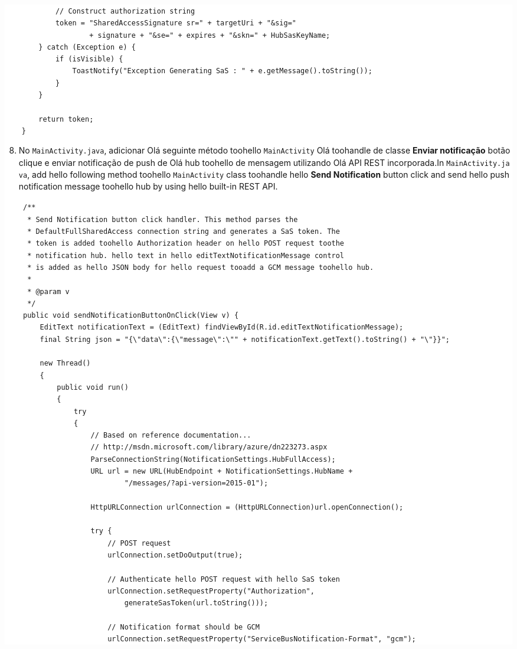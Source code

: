                 // Construct authorization string
                token = "SharedAccessSignature sr=" + targetUri + "&sig="
                        + signature + "&se=" + expires + "&skn=" + HubSasKeyName;
            } catch (Exception e) {
                if (isVisible) {
                    ToastNotify("Exception Generating SaS : " + e.getMessage().toString());
                }
            }
   
            return token;
        }
8. <span data-ttu-id="b5266-212">No `MainActivity.java`, adicionar Olá seguinte método toohello `MainActivity` Olá toohandle de classe **Enviar notificação** botão clique e enviar notificação de push de Olá hub toohello de mensagem utilizando Olá API REST incorporada.</span><span class="sxs-lookup"><span data-stu-id="b5266-212">In `MainActivity.java`, add hello following method toohello `MainActivity` class toohandle hello **Send Notification** button click and send hello push notification message toohello hub by using hello built-in REST API.</span></span>
   
        /**
         * Send Notification button click handler. This method parses the
         * DefaultFullSharedAccess connection string and generates a SaS token. The
         * token is added toohello Authorization header on hello POST request toothe
         * notification hub. hello text in hello editTextNotificationMessage control
         * is added as hello JSON body for hello request tooadd a GCM message toohello hub.
         *
         * @param v
         */
        public void sendNotificationButtonOnClick(View v) {
            EditText notificationText = (EditText) findViewById(R.id.editTextNotificationMessage);
            final String json = "{\"data\":{\"message\":\"" + notificationText.getText().toString() + "\"}}";
   
            new Thread()
            {
                public void run()
                {
                    try
                    {
                        // Based on reference documentation...
                        // http://msdn.microsoft.com/library/azure/dn223273.aspx
                        ParseConnectionString(NotificationSettings.HubFullAccess);
                        URL url = new URL(HubEndpoint + NotificationSettings.HubName +
                                "/messages/?api-version=2015-01");
   
                        HttpURLConnection urlConnection = (HttpURLConnection)url.openConnection();
   
                        try {
                            // POST request
                            urlConnection.setDoOutput(true);
   
                            // Authenticate hello POST request with hello SaS token
                            urlConnection.setRequestProperty("Authorization", 
                                generateSasToken(url.toString()));
   
                            // Notification format should be GCM
                            urlConnection.setRequestProperty("ServiceBusNotification-Format", "gcm");
   